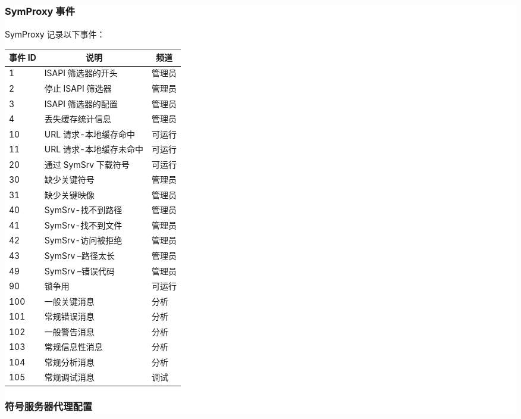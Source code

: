 ### <a name="span-idsymproxy_eventsspanspan-idsymproxy_eventsspanspan-idsymproxy_eventsspansymproxy-events"></a><span id="SymProxy_Events"></span><span id="symproxy_events"></span><span id="SYMPROXY_EVENTS"></span>SymProxy 事件

SymProxy 记录以下事件：

| **事件 ID** | **说明**                   | **频道** |
|--------------|-----------------------------------|-------------|
| 1            | ISAPI 筛选器的开头         | 管理员       |
| 2            | 停止 ISAPI 筛选器          | 管理员       |
| 3            | ISAPI 筛选器的配置 | 管理员       |
| 4            | 丢失缓存统计信息             | 管理员       |
| 10           | URL 请求-本地缓存命中     | 可运行 |
| 11           | URL 请求-本地缓存未命中    | 可运行 |
| 20           | 通过 SymSrv 下载符号        | 可运行 |
| 30           | 缺少关键符号           | 管理员       |
| 31           | 缺少关键映像            | 管理员       |
| 40           | SymSrv-找不到路径           | 管理员       |
| 41           | SymSrv-找不到文件           | 管理员       |
| 42           | SymSrv-访问被拒绝            | 管理员       |
| 43           | SymSrv –路径太长            | 管理员       |
| 49           | SymSrv –错误代码               | 管理员       |
| 90           | 锁争用                   | 可运行 |
| 100          | 一般关键消息          | 分析    |
| 101          | 常规错误消息             | 分析    |
| 102          | 一般警告消息           | 分析    |
| 103          | 常规信息性消息     | 分析    |
| 104          | 常规分析消息          | 分析    |
| 105          | 常规调试消息             | 调试       |

### <a name="span-idsymbol_server_proxy_configurationspanspan-idsymbol_server_proxy_configurationspanspan-idsymbol_server_proxy_configurationspansymbol-server-proxy-configuration"></a><span id="Symbol_Server_Proxy_Configuration"></span><span id="symbol_server_proxy_configuration"></span><span id="SYMBOL_SERVER_PROXY_CONFIGURATION"></span>符号服务器代理配置

